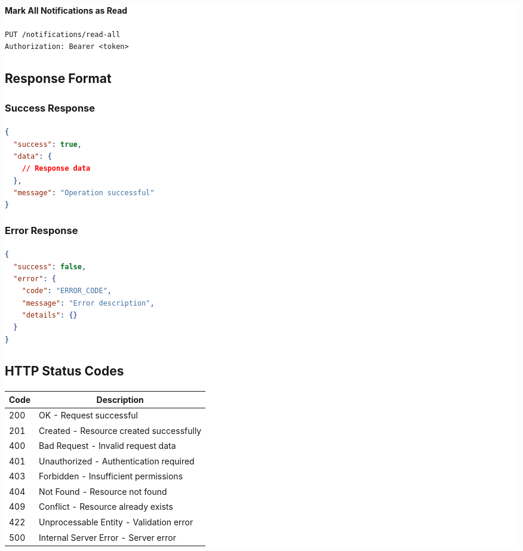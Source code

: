 #### Mark All Notifications as Read
```http
PUT /notifications/read-all
Authorization: Bearer <token>
```

## Response Format

### Success Response
```json
{
  "success": true,
  "data": {
    // Response data
  },
  "message": "Operation successful"
}
```

### Error Response
```json
{
  "success": false,
  "error": {
    "code": "ERROR_CODE",
    "message": "Error description",
    "details": {}
  }
}
```

## HTTP Status Codes

| Code | Description |
|------|-------------|
| 200  | OK - Request successful |
| 201  | Created - Resource created successfully |
| 400  | Bad Request - Invalid request data |
| 401  | Unauthorized - Authentication required |
| 403  | Forbidden - Insufficient permissions |
| 404  | Not Found - Resource not found |
| 409  | Conflict - Resource already exists |
| 422  | Unprocessable Entity - Validation error |
| 500  | Internal Server Error - Server error |
